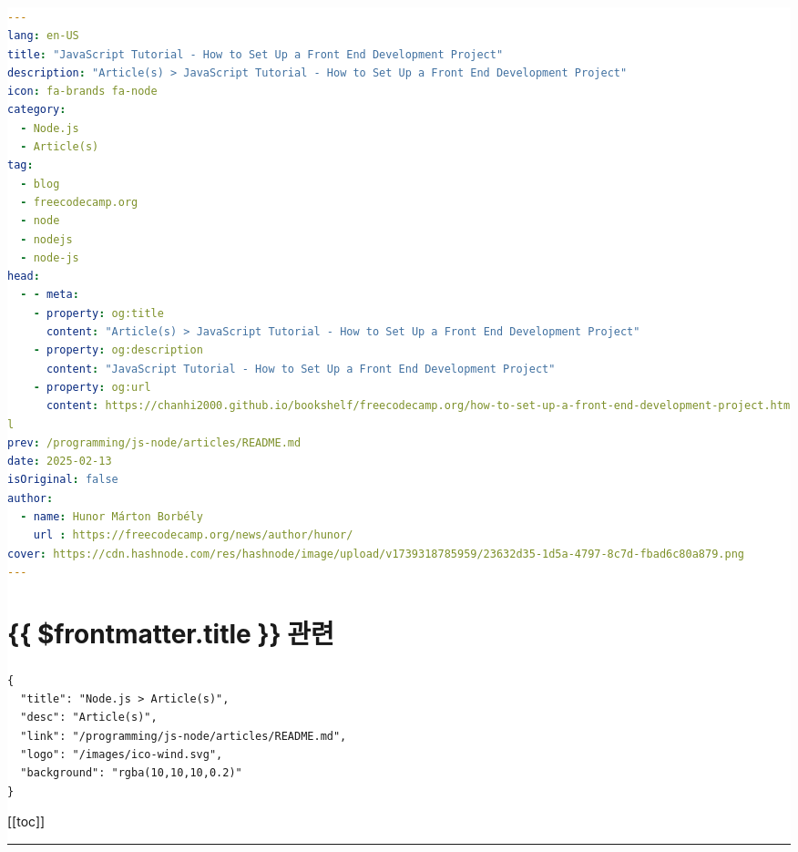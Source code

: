 ```yaml
---
lang: en-US
title: "JavaScript Tutorial - How to Set Up a Front End Development Project"
description: "Article(s) > JavaScript Tutorial - How to Set Up a Front End Development Project"
icon: fa-brands fa-node
category:
  - Node.js
  - Article(s)
tag:
  - blog
  - freecodecamp.org
  - node
  - nodejs
  - node-js
head:
  - - meta:
    - property: og:title
      content: "Article(s) > JavaScript Tutorial - How to Set Up a Front End Development Project"
    - property: og:description
      content: "JavaScript Tutorial - How to Set Up a Front End Development Project"
    - property: og:url
      content: https://chanhi2000.github.io/bookshelf/freecodecamp.org/how-to-set-up-a-front-end-development-project.html
prev: /programming/js-node/articles/README.md
date: 2025-02-13
isOriginal: false
author:
  - name: Hunor Márton Borbély
    url : https://freecodecamp.org/news/author/hunor/
cover: https://cdn.hashnode.com/res/hashnode/image/upload/v1739318785959/23632d35-1d5a-4797-8c7d-fbad6c80a879.png
---
```


# {{ $frontmatter.title }} 관련

```component VPCard
{
  "title": "Node.js > Article(s)",
  "desc": "Article(s)",
  "link": "/programming/js-node/articles/README.md",
  "logo": "/images/ico-wind.svg",
  "background": "rgba(10,10,10,0.2)"
}
```

[[toc]]

---

<SiteInfo
  name="JavaScript Tutorial - How to Set Up a Front End Development Project"
  desc="Let’s say you plan to build a website. Before you start, you want to set up a few tools to make your life easier. But which tools should you have? The JavaScript ecosystem is changing so fast that it can be overwhelming to pick the best tools to use...."
  url="https://freecodecamp.org/news/how-to-set-up-a-front-end-development-project"
  logo="https://cdn.freecodecamp.org/universal/favicons/favicon.ico"
  preview="https://cdn.hashnode.com/res/hashnode/image/upload/v1739318785959/23632d35-1d5a-4797-8c7d-fbad6c80a879.png"/>
